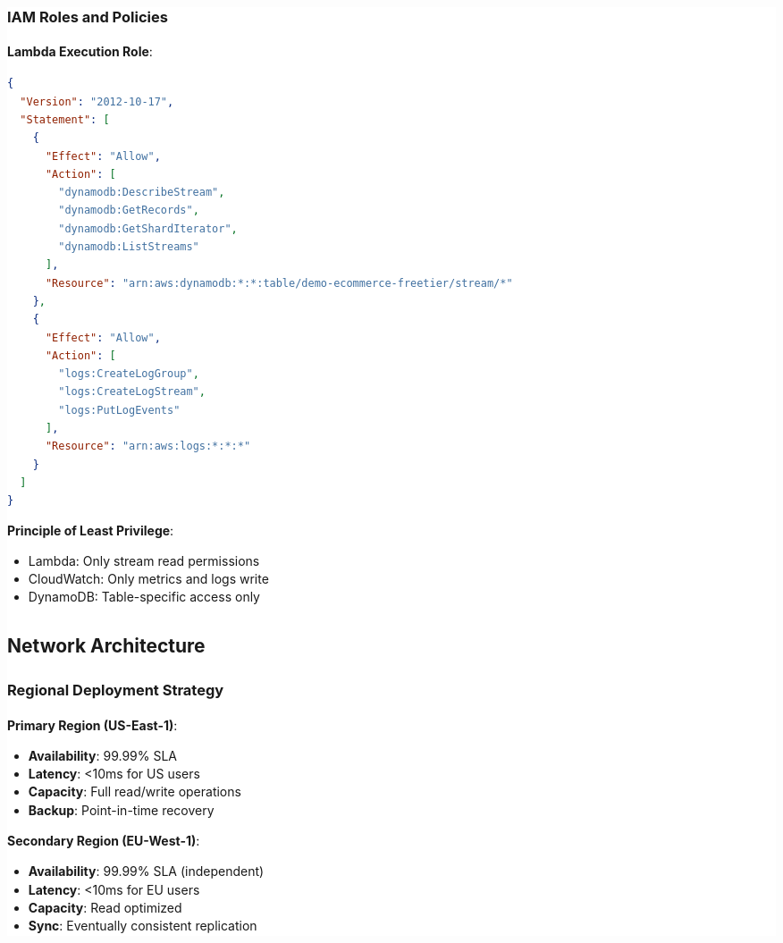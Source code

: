 ### IAM Roles and Policies

**Lambda Execution Role**:

```json
{
  "Version": "2012-10-17",
  "Statement": [
    {
      "Effect": "Allow",
      "Action": [
        "dynamodb:DescribeStream",
        "dynamodb:GetRecords",
        "dynamodb:GetShardIterator",
        "dynamodb:ListStreams"
      ],
      "Resource": "arn:aws:dynamodb:*:*:table/demo-ecommerce-freetier/stream/*"
    },
    {
      "Effect": "Allow",
      "Action": [
        "logs:CreateLogGroup",
        "logs:CreateLogStream",
        "logs:PutLogEvents"
      ],
      "Resource": "arn:aws:logs:*:*:*"
    }
  ]
}
```

**Principle of Least Privilege**:

- Lambda: Only stream read permissions
- CloudWatch: Only metrics and logs write
- DynamoDB: Table-specific access only

## Network Architecture

### Regional Deployment Strategy

**Primary Region (US-East-1)**:

- **Availability**: 99.99% SLA
- **Latency**: <10ms for US users
- **Capacity**: Full read/write operations
- **Backup**: Point-in-time recovery

**Secondary Region (EU-West-1)**:

- **Availability**: 99.99% SLA (independent)
- **Latency**: <10ms for EU users
- **Capacity**: Read optimized
- **Sync**: Eventually consistent replication
